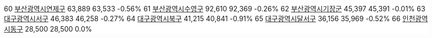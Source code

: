   <tr class="item">
    <td>60</td>
    <td><a href="/apt/부산광역시연제구">부산광역시연제구</a></td>
    <td>63,889</td>
    <td>63,533</td>
    <td>-0.56%</td>
  </tr>

  <tr class="item">
    <td>61</td>
    <td><a href="/apt/부산광역시수영구">부산광역시수영구</a></td>
    <td>92,610</td>
    <td>92,369</td>
    <td>-0.26%</td>
  </tr>

  <tr class="item">
    <td>62</td>
    <td><a href="/apt/부산광역시기장군">부산광역시기장군</a></td>
    <td>45,397</td>
    <td>45,391</td>
    <td>-0.01%</td>
  </tr>

  <tr class="item">
    <td>63</td>
    <td><a href="/apt/대구광역시서구">대구광역시서구</a></td>
    <td>46,383</td>
    <td>46,258</td>
    <td>-0.27%</td>
  </tr>

  <tr class="item">
    <td>64</td>
    <td><a href="/apt/대구광역시북구">대구광역시북구</a></td>
    <td>41,215</td>
    <td>40,841</td>
    <td>-0.91%</td>
  </tr>

  <tr class="item">
    <td>65</td>
    <td><a href="/apt/대구광역시달서구">대구광역시달서구</a></td>
    <td>36,156</td>
    <td>35,969</td>
    <td>-0.52%</td>
  </tr>

  <tr class="item">
    <td>66</td>
    <td><a href="/apt/인천광역시동구">인천광역시동구</a></td>
    <td>28,500</td>
    <td>28,500</td>
    <td>0.0%</td>
  </tr>
